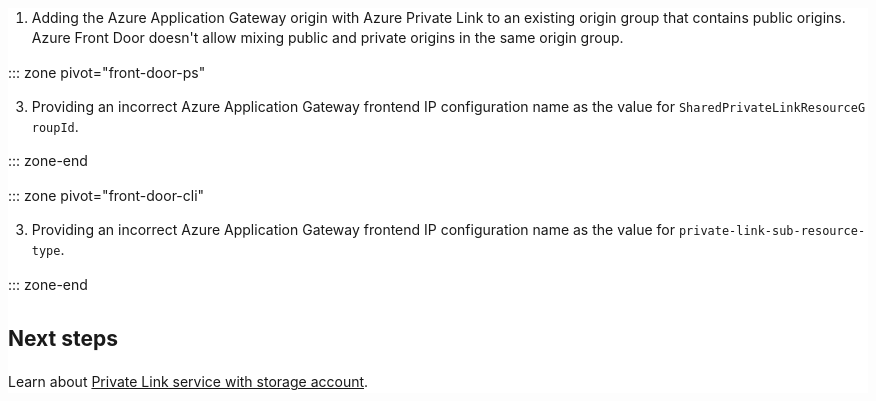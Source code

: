 1. Adding the Azure Application Gateway origin with Azure Private Link to an existing origin group that contains public origins. Azure Front Door doesn't allow mixing public and private origins in the same origin group.

::: zone pivot="front-door-ps"

3. Providing an incorrect Azure Application Gateway frontend IP configuration name as the value for `SharedPrivateLinkResourceGroupId`.

::: zone-end

::: zone pivot="front-door-cli"

3. Providing an incorrect Azure Application Gateway frontend IP configuration name as the value for `private-link-sub-resource-type`.

::: zone-end

## Next steps

Learn about [Private Link service with storage account](../storage/common/storage-private-endpoints.md).
